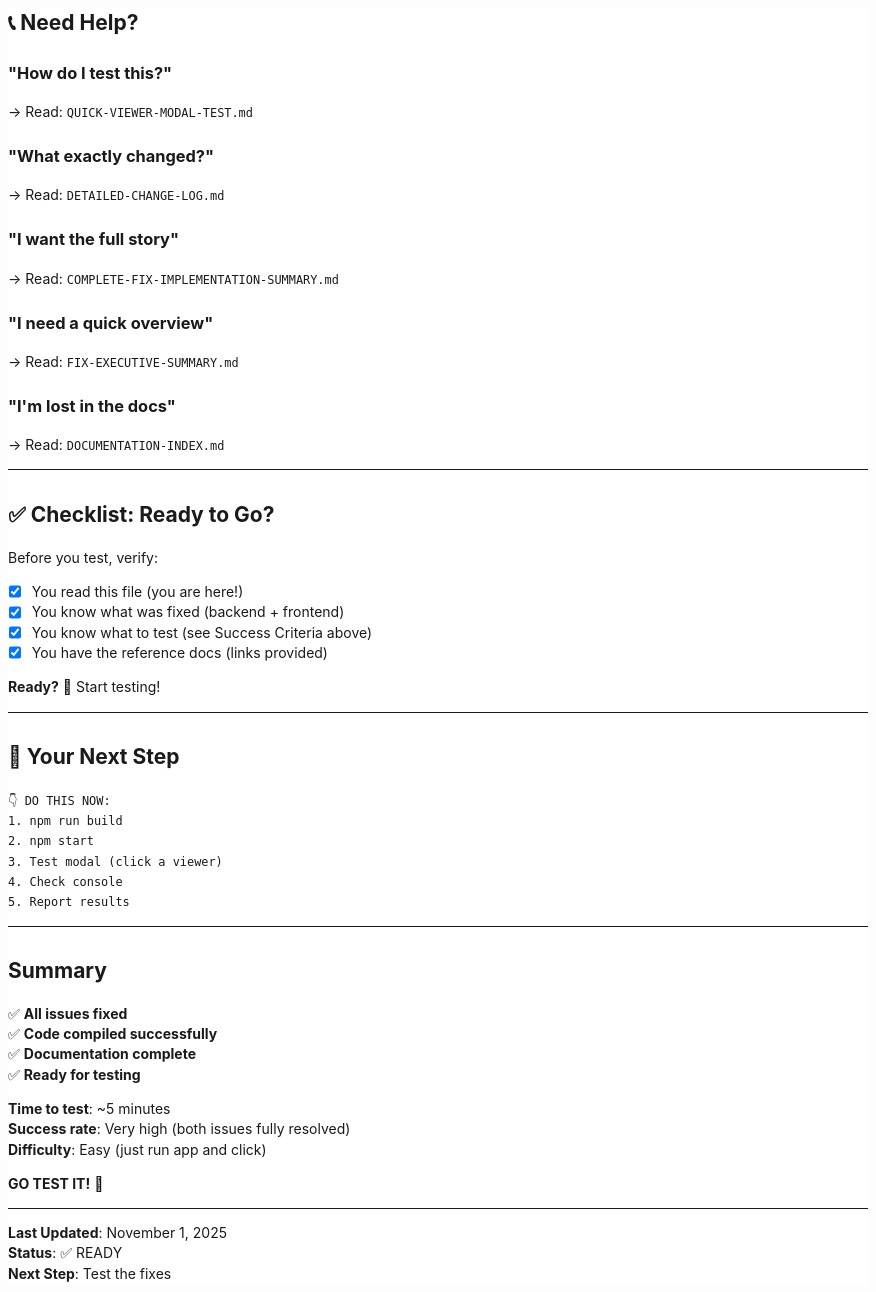 
## 📞 Need Help?

### "How do I test this?"
→ Read: `QUICK-VIEWER-MODAL-TEST.md`

### "What exactly changed?"
→ Read: `DETAILED-CHANGE-LOG.md`

### "I want the full story"
→ Read: `COMPLETE-FIX-IMPLEMENTATION-SUMMARY.md`

### "I need a quick overview"
→ Read: `FIX-EXECUTIVE-SUMMARY.md`

### "I'm lost in the docs"
→ Read: `DOCUMENTATION-INDEX.md`

---

## ✅ Checklist: Ready to Go?

Before you test, verify:
- [x] You read this file (you are here!)
- [x] You know what was fixed (backend + frontend)
- [x] You know what to test (see Success Criteria above)
- [x] You have the reference docs (links provided)

**Ready?** 🚀 Start testing!

---

## 🎯 Your Next Step

```
👇 DO THIS NOW:
1. npm run build
2. npm start
3. Test modal (click a viewer)
4. Check console
5. Report results
```

---

## Summary

✅ **All issues fixed**  
✅ **Code compiled successfully**  
✅ **Documentation complete**  
✅ **Ready for testing**  

**Time to test**: ~5 minutes  
**Success rate**: Very high (both issues fully resolved)  
**Difficulty**: Easy (just run app and click)  

**GO TEST IT!** 🚀

---

**Last Updated**: November 1, 2025  
**Status**: ✅ READY  
**Next Step**: Test the fixes
